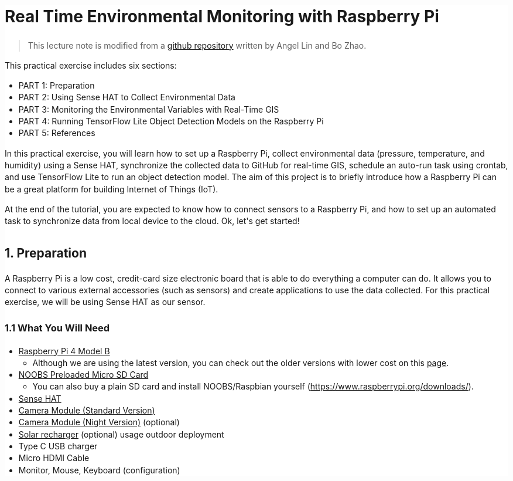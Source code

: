 # Real Time Environmental Monitoring with Raspberry Pi


> This lecture note is modified from a [github repository](https://github.com/jakobzhao/rpi-iot/blob/master/pe.md) written by Angel Lin and Bo Zhao.

This practical exercise includes six sections:
- PART 1: Preparation
- PART 2: Using Sense HAT to Collect Environmental Data
- PART 3: Monitoring the Environmental Variables with Real-Time GIS
- PART 4: Running TensorFlow Lite Object Detection Models on the Raspberry Pi
- PART 5: References

In this practical exercise, you will learn how to set up a Raspberry Pi,  collect environmental data (pressure, temperature, and humidity) using a Sense HAT, synchronize the collected data to GitHub for real-time GIS, schedule an auto-run task using crontab, and use TensorFlow Lite to run an object detection model. The aim of this project is to briefly introduce how a Raspberry Pi can be a great platform for building Internet of Things (IoT).

At the end of the tutorial, you are expected to know how to connect sensors to a Raspberry Pi, and how to set up an automated task to synchronize data from local device to the cloud. Ok, let's get started!

## 1. Preparation
A Raspberry Pi is a low cost, credit-card size electronic board that is able to do everything a computer can do. It allows you to connect to various external accessories (such as sensors) and create applications to use the data collected. For this practical exercise, we will be using Sense HAT as our sensor.

### 1.1 What You Will Need

  - [Raspberry Pi 4 Model B](https://www.amazon.com/Raspberry-Model-2019-Quad-Bluetooth/dp/B07TC2BK1X/ref=sr_1_5?keywords=raspberry+pi&qid=1579033237&sr=8-5)
      - Although we are using the latest version, you can check out the older versions with lower cost on this [page](https://www.raspberrypi.org/products/).
  - [NOOBS Preloaded Micro SD Card](https://www.amazon.com/Raspberry-Noobs-Preloaded-Compatible-Models/dp/B07LB7L3D9/ref=sr_1_7?keywords=raspberry+pi+preloaded+sd+card+noobs&qid=1579036836&sr=8-7)
      - You can also buy a plain SD card and install NOOBS/Raspbian yourself (https://www.raspberrypi.org/downloads/).
  - [Sense HAT](https://www.amazon.com/Raspberry-Pi-Sense-HAT-AstroPi/dp/B014HDG74S)
  - [Camera Module (Standard Version)](https://www.amazon.com/Raspberry-Pi-Camera-Module-Megapixel/dp/B01ER2SKFS?ref_=ast_bbp_dp&th=1&psc=1)
  - [Camera Module (Night Version)](https://www.amazon.com/Raspberry-Pi-Camera-Module-Megapixel/dp/B071WP53K7?ref_=ast_bbp_dp&th=1) (optional)
  - [Solar recharger](https://www.amazon.com/24000mAh-Waterproof-Portable-Compatible-Smartphones/dp/B07C24XC2L/ref=sr_1_1_sspa?keywords=solar+recharger&qid=1579034413&s=electronics&sr=1-1-spons&psc=1&spLa=ZW5jcnlwdGVkUXVhbGlmaWVyPUEyN0FRQkdNQ0JIS1paJmVuY3J5cHRlZElkPUEwOTAyNjk1MjZQRldTMDRKOFM2ViZlbmNyeXB0ZWRBZElkPUEwNjA3NTAwM04xMjJMSlBRMElLRCZ3aWRnZXROYW1lPXNwX2F0ZiZhY3Rpb249Y2xpY2tSZWRpcmVjdCZkb05vdExvZ0NsaWNrPXRydWU=) (optional) usage outdoor deployment
  - Type C USB charger
  - Micro HDMI Cable
  - Monitor, Mouse, Keyboard (configuration)
